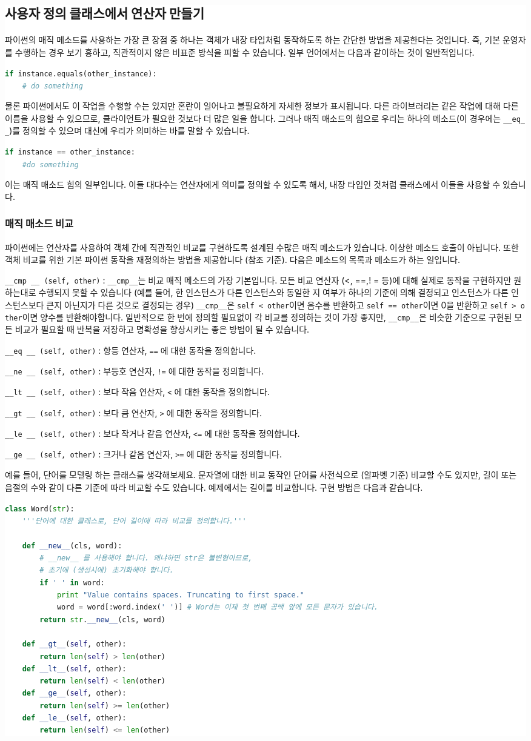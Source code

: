 ## 사용자 정의 클래스에서 연산자 만들기

파이썬의 매직 메소드를 사용하는 가장 큰 장점 중 하나는 객체가 내장 타입처럼 동작하도록 하는 간단한 방법을 제공한다는 것입니다. 즉, 기본 운영자를 수행하는 경우 보기 흉하고, 직관적이지 않은 비표준 방식을 피할 수 있습니다. 일부 언어에서는 다음과 같이하는 것이 일반적입니다.

```python
if instance.equals(other_instance):
    # do something
```

물론 파이썬에서도 이 작업을 수행할 수는 있지만 혼란이 일어나고 불필요하게 자세한 정보가 표시됩니다. 다른 라이브러리는 같은 작업에 대해 다른 이름을 사용할 수 있으므로, 클라이언트가 필요한 것보다 더 많은 일을 합니다. 그러나 매직 매소드의 힘으로 우리는 하나의 메소드(이 경우에는 `__eq__`)를 정의할 수 있으며 대신에 우리가 의미하는 바를 말할 수 있습니다.

```python
if instance == other_instance:
    #do something
```

이는 매직 매소드 힘의 일부입니다. 이들 대다수는 연산자에게 의미를 정의할 수 있도록 해서, 내장 타입인 것처럼 클래스에서 이들을 사용할 수 있습니다.

### 매직 매소드 비교

파이썬에는 연산자를 사용하여 객체 간에 직관적인 비교를 구현하도록 설계된 수많은 매직 메소드가 있습니다. 이상한 메소드 호출이 아닙니다. 또한 객체 비교를 위한 기본 파이썬 동작을 재정의하는 방법을 제공합니다 (참조 기준). 다음은 메소드의 목록과 메소드가 하는 일입니다.

`__cmp __ (self, other)` : `__cmp__`는 비교 매직 메소드의 가장 기본입니다. 모든 비교 연산자 (<, ==,! = 등)에 대해 실제로 동작을 구현하지만 원하는대로 수행되지 못할 수 있습니다 (예를 들어, 한 인스턴스가 다른 인스턴스와 동일한 지 여부가 하나의 기준에 의해 결정되고 인스턴스가 다른 인스턴스보다 큰지 아닌지가 다른 것으로 결정되는 경우) `__cmp__`은 `self < other`이면 음수를 반환하고 `self == other`이면 0을 반환하고 `self > other`이면 양수를 반환해야합니다. 일반적으로 한 번에 정의할 필요없이 각 비교를 정의하는 것이 가장 좋지만, `__cmp__`은 비슷한 기준으로 구현된 모든 비교가 필요할 때 반복을 저장하고 명확성을 향상시키는 좋은 방법이 될 수 있습니다.


`__eq __ (self, other)` : 항등 연산자, `==` 에 대한 동작을 정의합니다.

`__ne __ (self, other)` : 부등호 연산자, `!=` 에 대한 동작을 정의합니다.

`__lt __ (self, other)` : 보다 작음 연산자, `<` 에 대한 동작을 정의합니다.

`__gt __ (self, other)` : 보다 큼 연산자, `>` 에 대한 동작을 정의합니다.

`__le __ (self, other)` : 보다 작거나 같음 연산자, `<=` 에 대한 동작을 정의합니다.

`__ge __ (self, other)` : 크거나 같음 연산자, `>=` 에 대한 동작을 정의합니다.

예를 들어, 단어를 모델링 하는 클래스를 생각해보세요. 문자열에 대한 비교 동작인 단어를 사전식으로 (알파벳 기준) 비교할 수도 있지만, 길이 또는 음절의 수와 같이 다른 기준에 따라 비교할 수도 있습니다. 예제에서는 길이를 비교합니다. 구현 방법은 다음과 같습니다.

```python
class Word(str):
    '''단어에 대한 클래스로, 단어 길이에 따라 비교를 정의합니다.'''

    def __new__(cls, word):
        # __new__ 를 사용해야 합니다. 왜냐하면 str은 불변형이므로,
        # 초기에 (생성시에) 초기화해야 합니다.
        if ' ' in word:
            print "Value contains spaces. Truncating to first space."
            word = word[:word.index(' ')] # Word는 이제 첫 번째 공백 앞에 모든 문자가 있습니다.
        return str.__new__(cls, word)

    def __gt__(self, other):
        return len(self) > len(other)
    def __lt__(self, other):
        return len(self) < len(other)
    def __ge__(self, other):
        return len(self) >= len(other)
    def __le__(self, other):
        return len(self) <= len(other)
```
